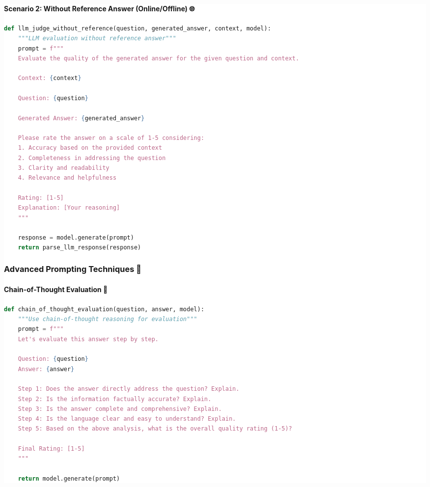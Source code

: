 #### Scenario 2: Without Reference Answer (Online/Offline) 🌐
```python
def llm_judge_without_reference(question, generated_answer, context, model):
    """LLM evaluation without reference answer"""
    prompt = f"""
    Evaluate the quality of the generated answer for the given question and context.
    
    Context: {context}
    
    Question: {question}
    
    Generated Answer: {generated_answer}
    
    Please rate the answer on a scale of 1-5 considering:
    1. Accuracy based on the provided context
    2. Completeness in addressing the question
    3. Clarity and readability
    4. Relevance and helpfulness
    
    Rating: [1-5]
    Explanation: [Your reasoning]
    """
    
    response = model.generate(prompt)
    return parse_llm_response(response)
```

### Advanced Prompting Techniques 🎨

#### Chain-of-Thought Evaluation 🧠
```python
def chain_of_thought_evaluation(question, answer, model):
    """Use chain-of-thought reasoning for evaluation"""
    prompt = f"""
    Let's evaluate this answer step by step.
    
    Question: {question}
    Answer: {answer}
    
    Step 1: Does the answer directly address the question? Explain.
    Step 2: Is the information factually accurate? Explain.
    Step 3: Is the answer complete and comprehensive? Explain.
    Step 4: Is the language clear and easy to understand? Explain.
    Step 5: Based on the above analysis, what is the overall quality rating (1-5)?
    
    Final Rating: [1-5]
    """
    
    return model.generate(prompt)
```

